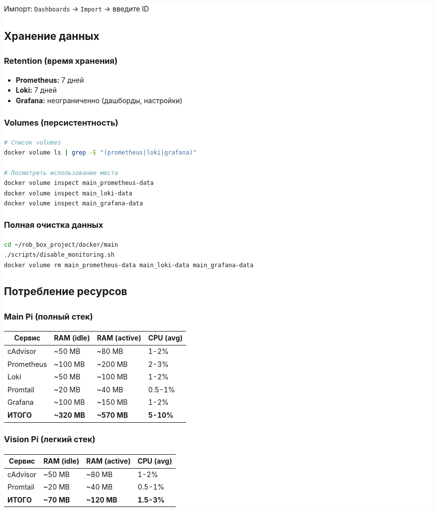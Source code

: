 Импорт: `Dashboards` → `Import` → введите ID

## Хранение данных

### Retention (время хранения)

- **Prometheus:** 7 дней
- **Loki:** 7 дней
- **Grafana:** неограниченно (дашборды, настройки)

### Volumes (персистентность)

```bash
# Список volumes
docker volume ls | grep -E "(prometheus|loki|grafana)"

# Посмотреть использование места
docker volume inspect main_prometheus-data
docker volume inspect main_loki-data
docker volume inspect main_grafana-data
```

### Полная очистка данных

```bash
cd ~/rob_box_project/docker/main
./scripts/disable_monitoring.sh
docker volume rm main_prometheus-data main_loki-data main_grafana-data
```

## Потребление ресурсов

### Main Pi (полный стек)

| Сервис      | RAM (idle) | RAM (active) | CPU (avg) |
|-------------|------------|--------------|-----------|
| cAdvisor    | ~50 MB     | ~80 MB       | 1-2%      |
| Prometheus  | ~100 MB    | ~200 MB      | 2-3%      |
| Loki        | ~50 MB     | ~100 MB      | 1-2%      |
| Promtail    | ~20 MB     | ~40 MB       | 0.5-1%    |
| Grafana     | ~100 MB    | ~150 MB      | 1-2%      |
| **ИТОГО**   | **~320 MB**| **~570 MB**  | **5-10%** |

### Vision Pi (легкий стек)

| Сервис      | RAM (idle) | RAM (active) | CPU (avg) |
|-------------|------------|--------------|-----------|
| cAdvisor    | ~50 MB     | ~80 MB       | 1-2%      |
| Promtail    | ~20 MB     | ~40 MB       | 0.5-1%    |
| **ИТОГО**   | **~70 MB** | **~120 MB**  | **1.5-3%**|
